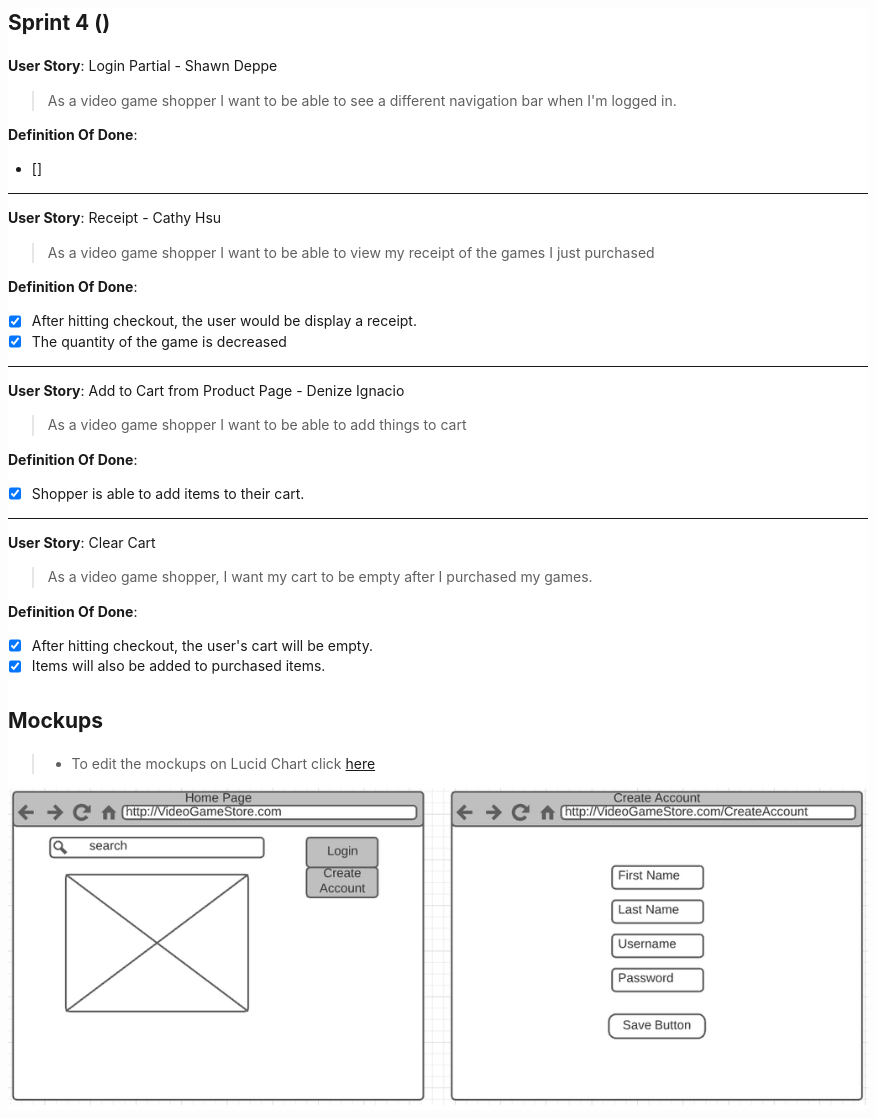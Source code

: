 
## Sprint 4 ()

**User Story**: Login Partial - Shawn Deppe
>As a video game shopper I want to be able to see a different navigation bar when I'm logged in.

**Definition Of Done**:
- []

***

**User Story**: Receipt - Cathy Hsu
>As a video game shopper I want to be able to view my receipt of the games I just purchased

**Definition Of Done**:
- [x] After hitting checkout, the user would be display a receipt. 
- [x] The quantity of the game is decreased

***

**User Story**: Add to Cart from Product Page - Denize Ignacio
>As a video game shopper I want to be able to add things to cart

**Definition Of Done**:
- [x] Shopper is able to add items to their cart.

***

**User Story**: Clear Cart
>As a video game shopper, I want my cart to be empty after I purchased my games.

**Definition Of Done**:
- [x] After hitting checkout, the user's cart will be empty.
- [x] Items will also be added to purchased items. 

## Mockups
>- To edit the mockups on Lucid Chart click [here](https://app.lucidchart.com/invitations/accept/72ffae0e-49dd-4de9-873d-e0dbb19fcf92)

![Home and Create](public/img/mockup-home-create.png)
